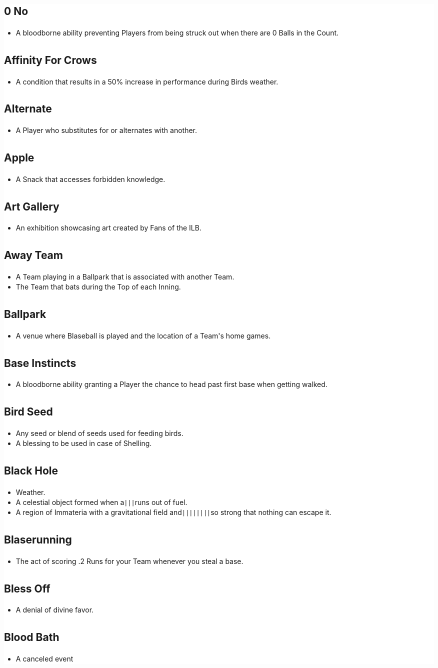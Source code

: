 ## 0 No
- A bloodborne ability preventing Players from being struck out when there are 0 Balls in the Count.

## Affinity For Crows
- A condition that results in a 50% increase in performance during Birds weather.

## Alternate
- A Player who substitutes for or alternates with another.

## Apple
- A Snack that accesses forbidden knowledge.

## Art Gallery
- An exhibition showcasing art created by Fans of the ILB.

## Away Team
- A Team playing in a Ballpark that is associated with another Team.
- The Team that bats during the Top of each Inning.

## Ballpark
- A venue where Blaseball is played and the location of a Team's home games.

## Base Instincts
- A bloodborne ability granting a Player the chance to head past first base when getting walked.

## Bird Seed
- Any seed or blend of seeds used for feeding birds.
- A blessing to be used in case of Shelling.

## Black Hole
- Weather.
- A celestial object formed when a` ||| `runs out of fuel.
- A region of Immateria with a gravitational field and` |||||||| `so strong that nothing can escape it.

## Blaserunning
- The act of scoring .2 Runs for your Team whenever you steal a base.

## Bless Off
- A denial of divine favor.

## Blood Bath
- A canceled event
